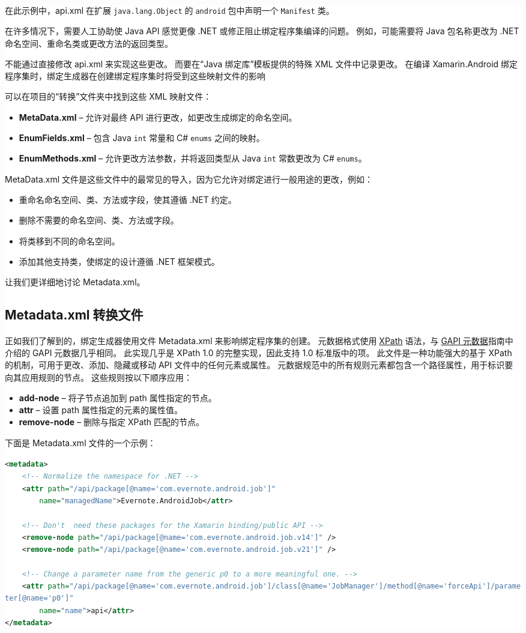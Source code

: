 在此示例中，api.xml 在扩展 `java.lang.Object` 的 `android` 包中声明一个 `Manifest` 类。

在许多情况下，需要人工协助使 Java API 感觉更像 .NET 或修正阻止绑定程序集编译的问题。 例如，可能需要将 Java 包名称更改为 .NET 命名空间、重命名类或更改方法的返回类型。

不能通过直接修改 api.xml 来实现这些更改。
而要在“Java 绑定库”模板提供的特殊 XML 文件中记录更改。 在编译 Xamarin.Android 绑定程序集时，绑定生成器在创建绑定程序集时将受到这些映射文件的影响

可以在项目的“转换”文件夹中找到这些 XML 映射文件：

- **MetaData.xml** &ndash; 允许对最终 API 进行更改，如更改生成绑定的命名空间。 

- **EnumFields.xml** &ndash; 包含 Java `int` 常量和 C# `enums` 之间的映射。 

- **EnumMethods.xml** &ndash; 允许更改方法参数，并将返回类型从 Java `int` 常数更改为 C# `enums`。 

MetaData.xml 文件是这些文件中的最常见的导入，因为它允许对绑定进行一般用途的更改，例如：

- 重命名命名空间、类、方法或字段，使其遵循 .NET 约定。 

- 删除不需要的命名空间、类、方法或字段。 

- 将类移到不同的命名空间。 

- 添加其他支持类，使绑定的设计遵循 .NET 框架模式。 

让我们更详细地讨论 Metadata.xml。

## <a name="metadataxml-transform-file"></a>Metadata.xml 转换文件

正如我们了解到的，绑定生成器使用文件 Metadata.xml 来影响绑定程序集的创建。
元数据格式使用 [XPath](https://www.w3.org/TR/xpath/) 语法，与 [GAPI 元数据](https://www.mono-project.com/docs/gui/gtksharp/gapi/#metadata)指南中介绍的 GAPI 元数据几乎相同。 此实现几乎是 XPath 1.0 的完整实现，因此支持 1.0 标准版中的项。 此文件是一种功能强大的基于 XPath 的机制，可用于更改、添加、隐藏或移动 API 文件中的任何元素或属性。 元数据规范中的所有规则元素都包含一个路径属性，用于标识要向其应用规则的节点。 这些规则按以下顺序应用：

- **add-node** &ndash; 将子节点追加到 path 属性指定的节点。
- **attr** &ndash; 设置 path 属性指定的元素的属性值。
- **remove-node** &ndash; 删除与指定 XPath 匹配的节点。

下面是 Metadata.xml 文件的一个示例：

```xml
<metadata>
    <!-- Normalize the namespace for .NET -->
    <attr path="/api/package[@name='com.evernote.android.job']" 
        name="managedName">Evernote.AndroidJob</attr>

    <!-- Don't  need these packages for the Xamarin binding/public API --> 
    <remove-node path="/api/package[@name='com.evernote.android.job.v14']" />
    <remove-node path="/api/package[@name='com.evernote.android.job.v21']" />

    <!-- Change a parameter name from the generic p0 to a more meaningful one. -->
    <attr path="/api/package[@name='com.evernote.android.job']/class[@name='JobManager']/method[@name='forceApi']/parameter[@name='p0']" 
        name="name">api</attr>
</metadata>
```
